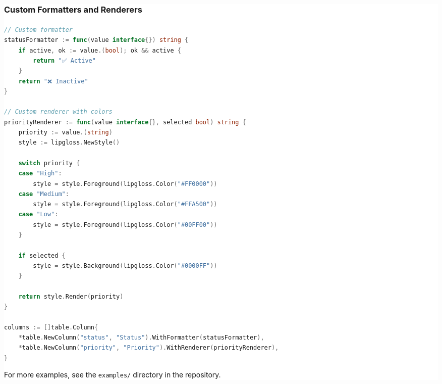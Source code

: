 ### Custom Formatters and Renderers

```go
// Custom formatter
statusFormatter := func(value interface{}) string {
    if active, ok := value.(bool); ok && active {
        return "✅ Active"
    }
    return "❌ Inactive"
}

// Custom renderer with colors
priorityRenderer := func(value interface{}, selected bool) string {
    priority := value.(string)
    style := lipgloss.NewStyle()

    switch priority {
    case "High":
        style = style.Foreground(lipgloss.Color("#FF0000"))
    case "Medium":
        style = style.Foreground(lipgloss.Color("#FFA500"))
    case "Low":
        style = style.Foreground(lipgloss.Color("#00FF00"))
    }

    if selected {
        style = style.Background(lipgloss.Color("#0000FF"))
    }

    return style.Render(priority)
}

columns := []table.Column{
    *table.NewColumn("status", "Status").WithFormatter(statusFormatter),
    *table.NewColumn("priority", "Priority").WithRenderer(priorityRenderer),
}
```

For more examples, see the `examples/` directory in the repository.
